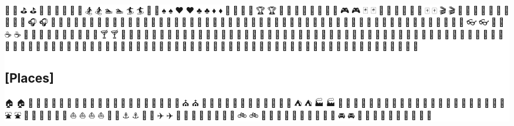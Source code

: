 🎳 :bowling:	⛳️ :golf:	🚵 :mountain_bicyclist:
🚴 :bicyclist:	🏇 :horse_racing:	🏂 :snowboarder:
🏊 :swimmer:	🏄 :surfer:	🎿 :ski:
♠️ :spades:	♥️ :hearts:	♣️ :clubs:
♦️ :diamonds:	💎 :gem:	💍 :ring:
🏆 :trophy:	🎼 :musical_score:	🎹 :musical_keyboard:
🎻 :violin:	👾 :space_invader:	🎮 :video_game:
🃏 :black_joker:	🎴 :flower_playing_cards:	🎲 :game_die:
🎯 :dart:	🀄️ :mahjong:	🎬 :clapper:
📝 :memo:	📝 :pencil:	📖 :book:
🎨 :art:	🎤 :microphone:	🎧 :headphones:
🎺 :trumpet:	🎷 :saxophone:	🎸 :guitar:
👞 :shoe:	👡 :sandal:	👠 :high_heel:
💄 :lipstick:	👢 :boot:	👕 :shirt:
👕 :tshirt:	👔 :necktie:	👚 :womans_clothes:
👗 :dress:	🎽 :running_shirt_with_sash:	👖 :jeans:
👘 :kimono:	👙 :bikini:	🎀 :ribbon:
🎩 :tophat:	👑 :crown:	👒 :womans_hat:
👞 :mans_shoe:	🌂 :closed_umbrella:	💼 :briefcase:
👜 :handbag:	👝 :pouch:	👛 :purse:
👓 :eyeglasses:	🎣 :fishing_pole_and_fish:	☕️ :coffee:
🍵 :tea:	🍶 :sake:	🍼 :baby_bottle:
🍺 :beer:	🍻 :beers:	🍸 :cocktail:
🍹 :tropical_drink:	🍷 :wine_glass:	🍴 :fork_and_knife:
🍕 :pizza:	🍔 :hamburger:	🍟 :fries:
🍗 :poultry_leg:	🍖 :meat_on_bone:	🍝 :spaghetti:
🍛 :curry:	🍤 :fried_shrimp:	🍱 :bento:
🍣 :sushi:	🍥 :fish_cake:	🍙 :rice_ball:
🍘 :rice_cracker:	🍚 :rice:	🍜 :ramen:
🍲 :stew:	🍢 :oden:	🍡 :dango:
🥚 :egg:	🍞 :bread:	🍩 :doughnut:
🍮 :custard:	🍦 :icecream:	🍨 :ice_cream:
🍧 :shaved_ice:	🎂 :birthday:	🍰 :cake:
🍪 :cookie:	🍫 :chocolate_bar:	🍬 :candy:
🍭 :lollipop:	🍯 :honey_pot:	🍎 :apple:
🍏 :green_apple:	🍊 :tangerine:	🍋 :lemon:
🍒 :cherries:	🍇 :grapes:	🍉 :watermelon:
🍓 :strawberry:	🍑 :peach:	🍈 :melon:
🍌 :banana:	🍐 :pear:	🍍 :pineapple:
🍠 :sweet_potato:	🍆 :eggplant:	🍅 :tomato:
🌽 :corn:


## [Places]
🏠 :house:	🏡 :house_with_garden:	🏫 :school:
🏢 :office:	🏣 :post_office:	🏥 :hospital:
🏦 :bank:	🏪 :convenience_store:	🏩 :love_hotel:
🏨 :hotel:	💒 :wedding:	⛪️ :church:
🏬 :department_store:	🏤 :european_post_office:	🌇 :city_sunrise:
🌆 :city_sunset:	🏯 :japanese_castle:	🏰 :european_castle:
⛺️ :tent:	🏭 :factory:	🗼 :tokyo_tower:
🗾 :japan:	🗻 :mount_fuji:	🌄 :sunrise_over_mountains:
🌅 :sunrise:	🌠 :stars:	🗽 :statue_of_liberty:
🌉 :bridge_at_night:	🎠 :carousel_horse:	🌈 :rainbow:
🎡 :ferris_wheel:	⛲️ :fountain:	🎢 :roller_coaster:
🚢 :ship:	🚤 :speedboat:	⛵️ :boat:
⛵️ :sailboat:	🚣 :rowboat:	⚓️ :anchor:
🚀 :rocket:	✈️ :airplane:	🚁 :helicopter:
🚂 :steam_locomotive:	🚊 :tram:	🚞 :mountain_railway:
🚲 :bike:	🚡 :aerial_tramway:	🚟 :suspension_railway:
🚠 :mountain_cableway:	🚜 :tractor:	🚙 :blue_car:
🚘 :oncoming_automobile:	🚗 :car:	🚗 :red_car:
🚕 :taxi:	🚖 :oncoming_taxi:	🚛 :articulated_lorry: